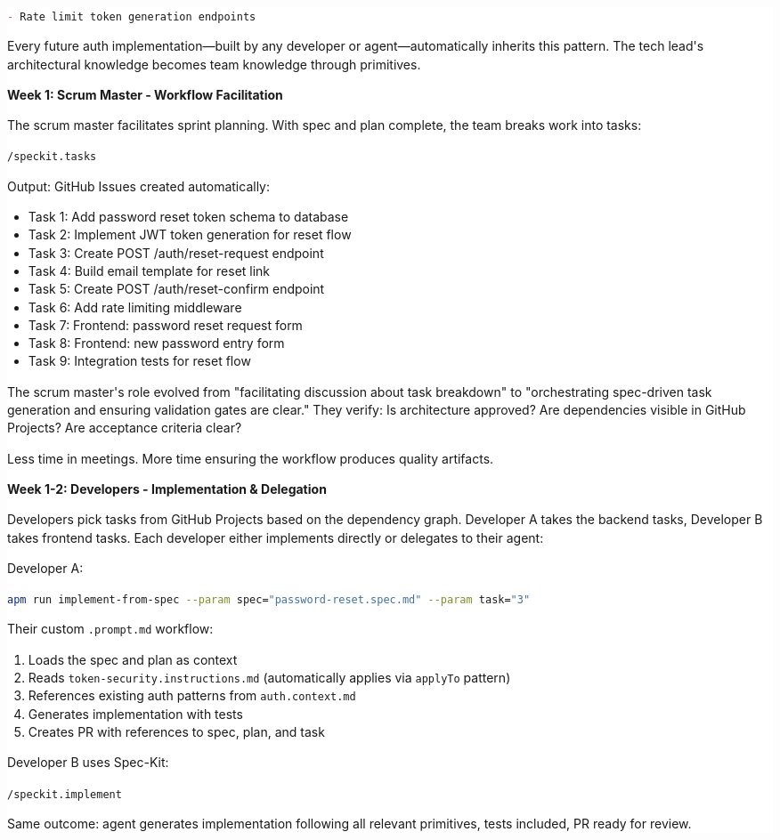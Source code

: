 ```markdown
- Rate limit token generation endpoints
```

Every future auth implementation—built by any developer or agent—automatically inherits this pattern. The tech lead's architectural knowledge becomes team knowledge through primitives.

**Week 1: Scrum Master - Workflow Facilitation**

The scrum master facilitates sprint planning. With spec and plan complete, the team breaks work into tasks:

```bash
/speckit.tasks
```

Output: GitHub Issues created automatically:
- Task 1: Add password reset token schema to database
- Task 2: Implement JWT token generation for reset flow  
- Task 3: Create POST /auth/reset-request endpoint
- Task 4: Build email template for reset link
- Task 5: Create POST /auth/reset-confirm endpoint
- Task 6: Add rate limiting middleware
- Task 7: Frontend: password reset request form
- Task 8: Frontend: new password entry form
- Task 9: Integration tests for reset flow

The scrum master's role evolved from "facilitating discussion about task breakdown" to "orchestrating spec-driven task generation and ensuring validation gates are clear." They verify: Is architecture approved? Are dependencies visible in GitHub Projects? Are acceptance criteria clear?

Less time in meetings. More time ensuring the workflow produces quality artifacts.

**Week 1-2: Developers - Implementation & Delegation**

Developers pick tasks from GitHub Projects based on the dependency graph. Developer A takes the backend tasks, Developer B takes frontend tasks. Each developer either implements directly or delegates to their agent:

Developer A:
```bash
apm run implement-from-spec --param spec="password-reset.spec.md" --param task="3"
```

Their custom `.prompt.md` workflow:
1. Loads the spec and plan as context
2. Reads `token-security.instructions.md` (automatically applies via `applyTo` pattern)  
3. References existing auth patterns from `auth.context.md`
4. Generates implementation with tests
5. Creates PR with references to spec, plan, and task

Developer B uses Spec-Kit:
```bash
/speckit.implement
```

Same outcome: agent generates implementation following all relevant primitives, tests included, PR ready for review.
